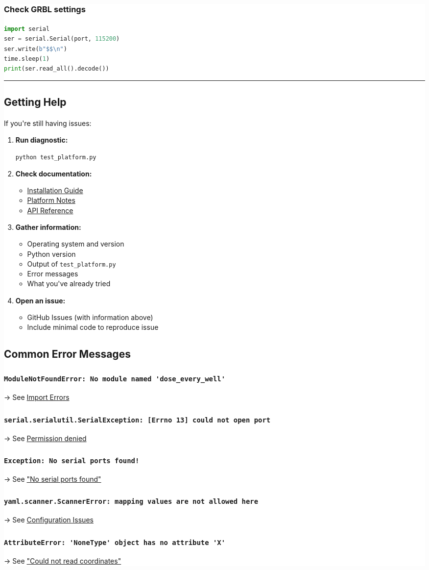 ### Check GRBL settings

```python
import serial
ser = serial.Serial(port, 115200)
ser.write(b"$$\n")
time.sleep(1)
print(ser.read_all().decode())
```

---

## Getting Help

If you're still having issues:

1. **Run diagnostic:**
   ```bash
   python test_platform.py
   ```

2. **Check documentation:**
   - [Installation Guide](installation.md)
   - [Platform Notes](platform_notes.md)
   - [API Reference](api_reference.md)

3. **Gather information:**
   - Operating system and version
   - Python version
   - Output of `test_platform.py`
   - Error messages
   - What you've already tried

4. **Open an issue:**
   - GitHub Issues (with information above)
   - Include minimal code to reproduce issue

## Common Error Messages

### `ModuleNotFoundError: No module named 'dose_every_well'`
→ See [Import Errors](#import-errors)

### `serial.serialutil.SerialException: [Errno 13] could not open port`
→ See [Permission denied](#permission-denied-opening-port-linuxpi)

### `Exception: No serial ports found!`
→ See ["No serial ports found"](#no-serial-ports-found)

### `yaml.scanner.ScannerError: mapping values are not allowed here`
→ See [Configuration Issues](#configuration-issues)

### `AttributeError: 'NoneType' object has no attribute 'X'`
→ See ["Could not read coordinates"](#could-not-read-coordinates)

